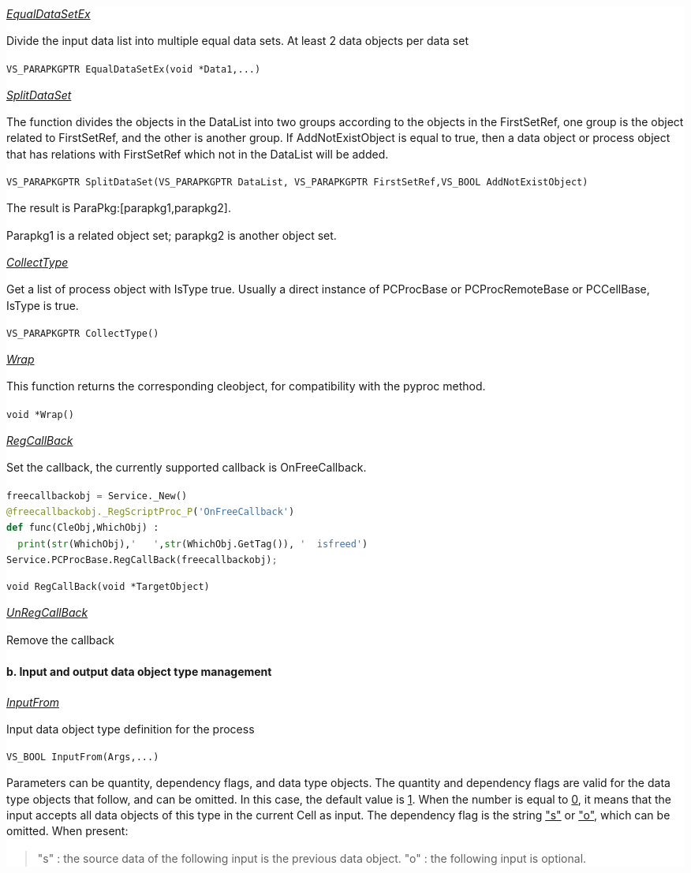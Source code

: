 *[EqualDataSetEx](#)*

Divide the input data list into multiple equal data sets. At least 2 data objects per data set

`VS_PARAPKGPTR EqualDataSetEx(void *Data1,...)`

*[SplitDataSet](#)*

The function divides the objects in the DataList into two groups according to the objects in the FirstSetRef, one group is the object related to FirstSetRef, and the other is another group. If AddNotExistObject is equal to true, then a data object or process object that has relations with FirstSetRef which not in the DataList will be added.

`VS_PARAPKGPTR SplitDataSet(VS_PARAPKGPTR DataList, VS_PARAPKGPTR FirstSetRef,VS_BOOL AddNotExistObject)`

The result is ParaPkg:[parapkg1,parapkg2].

Parapkg1 is a related object set; parapkg2 is another object set.

*[CollectType](#)*

Get a list of process object with IsType true. Usually a direct instance of PCProcBase or PCProcRemoteBase or PCCellBase, IsType is true.

`VS_PARAPKGPTR CollectType()`

*[Wrap](#)*

This function returns the corresponding cleobject, for compatibility with the pyproc method.

`void *Wrap()`

*[RegCallBack](#)*

Set the callback, the currently supported callback is OnFreeCallback.

```python
freecallbackobj = Service._New()
@freecallbackobj._RegScriptProc_P('OnFreeCallback')
def func(CleObj,WhichObj) :
  print(str(WhichObj),'   ',str(WhichObj.GetTag()), '  isfreed')
Service.PCProcBase.RegCallBack(freecallbackobj);
```

`void RegCallBack(void *TargetObject)`

*[UnRegCallBack](#)*

Remove the callback

#### b. Input and output data object type management

*[InputFrom](#)*

Input data object type definition for the process

`VS_BOOL InputFrom(Args,...)`

Parameters can be quantity, dependency flags, and data type objects. The quantity and dependency flags are valid for the data type objects that follow, and can be omitted. In this case, the default value is [1](#). When the number is equal to [0](#), it means that the input accepts all data objects of this type in the current Cell as input. The dependency flag is the string ["s"](#) or ["o"](#), which can be omitted. When present: 
> "s" : the source data of the following input is the previous data object.
> "o" : the following input is optional.
